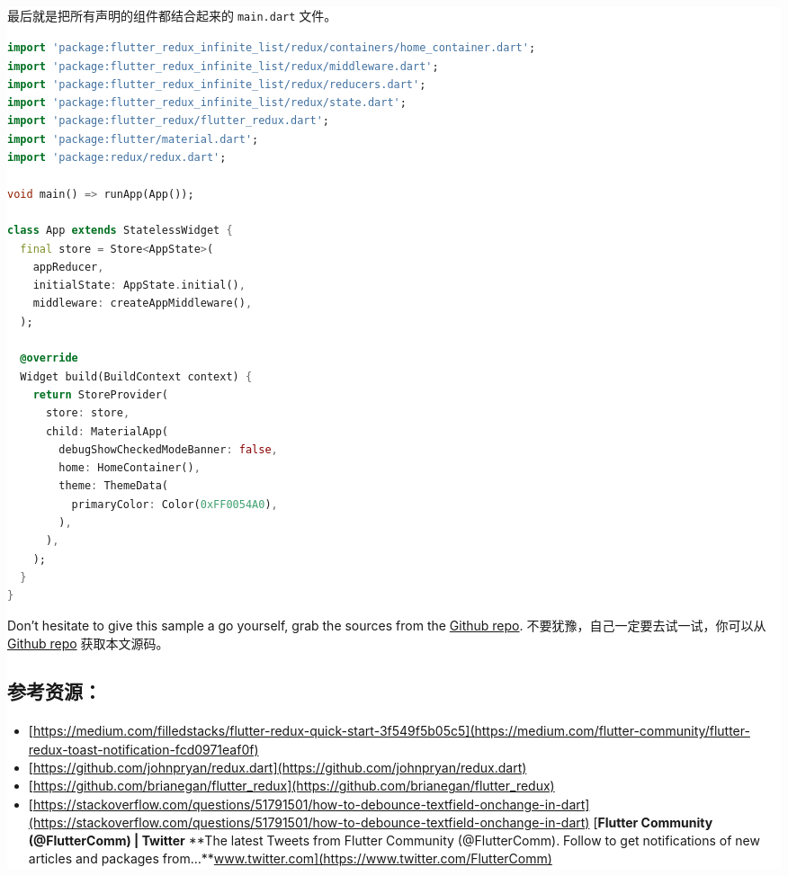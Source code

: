 最后就是把所有声明的组件都结合起来的 `main.dart` 文件。

```Dart
import 'package:flutter_redux_infinite_list/redux/containers/home_container.dart';
import 'package:flutter_redux_infinite_list/redux/middleware.dart';
import 'package:flutter_redux_infinite_list/redux/reducers.dart';
import 'package:flutter_redux_infinite_list/redux/state.dart';
import 'package:flutter_redux/flutter_redux.dart';
import 'package:flutter/material.dart';
import 'package:redux/redux.dart';

void main() => runApp(App());

class App extends StatelessWidget {
  final store = Store<AppState>(
    appReducer,
    initialState: AppState.initial(),
    middleware: createAppMiddleware(),
  );

  @override
  Widget build(BuildContext context) {
    return StoreProvider(
      store: store,
      child: MaterialApp(
        debugShowCheckedModeBanner: false,
        home: HomeContainer(),
        theme: ThemeData(
          primaryColor: Color(0xFF0054A0),
        ),
      ),
    );
  }
}
```

Don’t hesitate to give this sample a go yourself, grab the sources from the [Github repo](https://github.com/Pavel-Sulimau/flutter_redux_infinite_list).
不要犹豫，自己一定要去试一试，你可以从 [Github repo](https://github.com/Pavel-Sulimau/flutter_redux_infinite_list) 获取本文源码。

## 参考资源：

* [https://medium.com/filledstacks/flutter-redux-quick-start-3f549f5b05c5](https://medium.com/flutter-community/flutter-redux-toast-notification-fcd0971eaf0f)
* [https://github.com/johnpryan/redux.dart](https://github.com/johnpryan/redux.dart)
* [https://github.com/brianegan/flutter_redux](https://github.com/brianegan/flutter_redux)
* [https://stackoverflow.com/questions/51791501/how-to-debounce-textfield-onchange-in-dart](https://stackoverflow.com/questions/51791501/how-to-debounce-textfield-onchange-in-dart)
[**Flutter Community (@FlutterComm) | Twitter**
**The latest Tweets from Flutter Community (@FlutterComm). Follow to get notifications of new articles and packages from…**www.twitter.com](https://www.twitter.com/FlutterComm)
